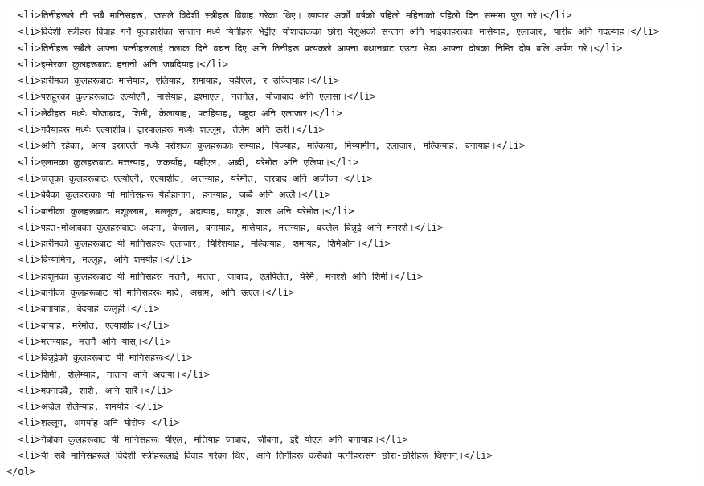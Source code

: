       <li>तिनीहरूले ती सबै मानिसहरू, जसले विदेशी स्त्रीहरू विवाह गरेका थिए। व्यापार अर्को वर्षको पहिलो महिनाको पहिलो दिन सम्ममा पुरा गरे।</li>
      <li>विदेशी स्त्रीहरू विवाह गर्ने पूजाहारीका सन्तान मध्ये यिनीहरू भेट्टीएः योशादाकका छोरा येशुअको सन्तान अनि भाईकाहरूकाः मासेयाह, एलाजार, यारीब अनि गदल्याह।</li>
      <li>तिनीहरू सबैले आफ्ना पत्नीहरूलाई तलाक दिने वचन दिए अनि तिनीहरू प्रत्यकले आफ्ना बथानबाट एउटा भेडा आफ्ना दोषका निम्ति दोष बलि अर्पण गरे।</li>
      <li>इम्मेरका कुलहरूबाटः हनानी अनि जबदियाह।</li>
      <li>हारीमका कुलहरूबाटः मासेयाह, एलियाह, शमायाह, यहीएल, र उज्जियाह।</li>
      <li>पशहूरका कुलहरूबाटः एल्योएनै, मासेयाह, इश्माएल, नतनेल, योजाबाद अनि एलासा।</li>
      <li>लेवीहरू मध्येः योजाबाद, शिमी, केलायाह, पतहियाह, यहूदा अनि एलाजार।</li>
      <li>गवैयाहरू मध्येः एल्याशीब। द्वारपालहरू मध्येः शल्लूम, तेलेम अनि ऊरी।</li>
      <li>अनि रहेका, अन्य इस्राएली मध्येः परोशका कुलहरूकाः सम्याह, यिज्याह, मल्किया, मिय्यामीन, एलाजार, मल्कियाह, बनायाह।</li>
      <li>एलामका कुलहरूबाटः मत्तन्याह, जकर्याह, यहीएल, अब्दी, यरेमोत अनि एलिया।</li>
      <li>जत्तूका कुलहरूबाटः एल्योएनै, एल्याशीव, अत्तन्याह, यरेमोत, जरबाद अनि अजीजा।</li>
      <li>बेबैका कुलहरूकाः यो मानिसहरू येहोहानान, हनन्याह, जब्बै अनि अत्लै।</li>
      <li>बानीका कुलहरूबाटः मशूल्लाम, मल्लूक, अदायाह, याशूब, शाल अनि यरेमोत।</li>
      <li>पहत-मोआबका कुलहरूबाटः अद्ना, केलाल, बनायाह, मासेयाह, मत्तन्याह, बज्लेल बिन्नूई अनि मनश्शे।</li>
      <li>हारीमको कुलहरूबाट यी मानिसहरूः एलाजार, यिश्शियाह, मल्कियाह, शमायह, शिमेओन।</li>
      <li>बिन्यामिन, मल्लूह, अनि शमर्याह।</li>
      <li>हाशूमका कुलहरूबाट यी मानिसहरू मत्तनै, मत्तता, जाबाद, एलीपेलेत, येरेमै, मनश्शे अनि शिमी।</li>
      <li>बानीका कुलहरूबाट यी मानिसहरूः मादे, अम्राम, अनि ऊएल।</li>
      <li>बनायाह, बेदयाह कलूही।</li>
      <li>बन्याह, मरेमोत, एल्याशीब।</li>
      <li>मत्तन्याह, मत्तनै अनि यास्।</li>
      <li>बिन्नूईको कुलहरूबाट यी मानिसहरूः</li>
      <li>शिमी, शेलेम्याह, नातान अनि अदाया।</li>
      <li>मक्नादबै, शाशै, अनि शारै।</li>
      <li>अज्रेल शेलेम्याह, शमर्याह।</li>
      <li>शल्लूम, अमर्याह अनि योसेफ।</li>
      <li>नेबोका कुलहरूबाट यी मानिसहरूः यीएल, मत्तियाह जाबाद, जीबना, इद्दै योएल अनि बनायाह।</li>
      <li>यी सबै मानिसहरूले विदेशी स्त्रीहरूलाई विवाह गरेका थिए, अनि तिनीहरू कसैको पत्नीहरूसंग छोरा-छोरीहरू थिएनन्।</li>
    </ol>
  </li>
</ol>